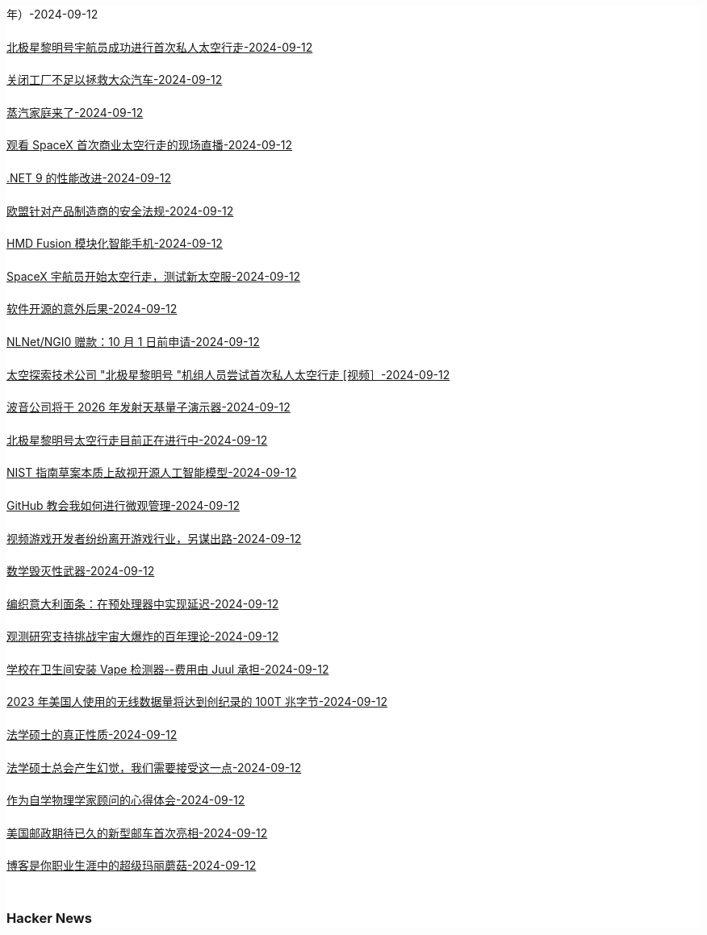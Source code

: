 年）-2024-09-12</a><br/><br/><a target=_blank rel=nofollow href="https://www.nytimes.com/2024/09/11/science/spacex-polaris-dawn-astronauts-spacewalk.html" >北极星黎明号宇航员成功进行首次私人太空行走-2024-09-12</a><br/><br/><a target=_blank rel=nofollow href="https://www.economist.com/business/2024/09/05/repairing-vw-requires-huge-upheavals" >关闭工厂不足以拯救大众汽车-2024-09-12</a><br/><br/><a target=_blank rel=nofollow href="https://store.steampowered.com/news/app/593110/view/4605582245626919823" >蒸汽家庭来了-2024-09-12</a><br/><br/><a target=_blank rel=nofollow href="https://news.sky.com/story/spacex-polaris-dawn-spacewalk-live-first-ever-private-spacewalk-to-take-place-shortly-in-riskiest-mission-launched-by-company-13213196" >观看 SpaceX 首次商业太空行走的现场直播-2024-09-12</a><br/><br/><a target=_blank rel=nofollow href="https://devblogs.microsoft.com/dotnet/performance-improvements-in-net-9/" >.NET 9 的性能改进-2024-09-12</a><br/><br/><a target=_blank rel=nofollow href="https://www.amanitasecurity.com/posts/european-cybersecurity-regulations-for-product-manufacturers/" >欧盟针对产品制造商的安全法规-2024-09-12</a><br/><br/><a target=_blank rel=nofollow href="https://www.hmd.com/en_int/hmd-fusion" >HMD Fusion 模块化智能手机-2024-09-12</a><br/><br/><a target=_blank rel=nofollow href="https://www.wsj.com/science/space-astronomy/spacex-launch-polaris-dawn-space-walk-bfed7f84" >SpaceX 宇航员开始太空行走，测试新太空服-2024-09-12</a><br/><br/><a target=_blank rel=nofollow href="https://www.builder.io/blog/oss-consequences" >软件开源的意外后果-2024-09-12</a><br/><br/><a target=_blank rel=nofollow href="https://nlnet.nl/news/2024/20240601-call.html" >NLNet/NGI0 赠款：10 月 1 日前申请-2024-09-12</a><br/><br/><a target=_blank rel=nofollow href="https://www.youtube.com/watch?v=ABQBEdOzrV0" >太空探索技术公司 "北极星黎明号 "机组人员尝试首次私人太空行走 [视频］-2024-09-12</a><br/><br/><a target=_blank rel=nofollow href="https://www.defensenews.com/space/2024/09/10/boeing-to-launch-space-based-quantum-demo-in-2026/" >波音公司将于 2026 年发射天基量子演示器-2024-09-12</a><br/><br/><a target=_blank rel=nofollow href="https://twitter.com/SpaceX/status/1834154037606056327" >北极星黎明号太空行走目前正在进行中-2024-09-12</a><br/><br/><a target=_blank rel=nofollow href="https://techfreedom.org/nist-draft-guidance-inherently-hostile-to-open-source-ai-models/" >NIST 指南草案本质上敌视开源人工智能模型-2024-09-12</a><br/><br/><a target=_blank rel=nofollow href="https://matthewrocklin.com/feedback.html" >GitHub 教会我如何进行微观管理-2024-09-12</a><br/><br/><a target=_blank rel=nofollow href="https://aftermath.site/video-game-industry-layoffs" >视频游戏开发者纷纷离开游戏行业，另谋出路-2024-09-12</a><br/><br/><a target=_blank rel=nofollow href="https://en.wikipedia.org/wiki/Weapons_of_Math_Destruction" >数学毁灭性武器-2024-09-12</a><br/><br/><a target=_blank rel=nofollow href="https://gustedt.wordpress.com/2024/09/11/braiding-the-spaghetti-implementing-defer-in-the-preprocessor/" >编织意大利面条：在预处理器中实现延迟-2024-09-12</a><br/><br/><a target=_blank rel=nofollow href="https://phys.org/news/2024-09-century-theory-big.html" >观测研究支持挑战宇宙大爆炸的百年理论-2024-09-12</a><br/><br/><a target=_blank rel=nofollow href="https://www.npr.org/2024/09/12/nx-s1-5090006/vape-detectors-schools-ecigarettes-juul" >学校在卫生间安装 Vape 检测器--费用由 Juul 承担-2024-09-12</a><br/><br/><a target=_blank rel=nofollow href="https://www.reuters.com/technology/americans-used-record-100-trillion-megabytes-wireless-data-2023-2024-09-10/" >2023 年美国人使用的无线数据量将达到创纪录的 100T 兆字节-2024-09-12</a><br/><br/><a target=_blank rel=nofollow href="https://opengpa.ghost.io/the-true-nature-of-llms-2/" >法学硕士的真正性质-2024-09-12</a><br/><br/><a target=_blank rel=nofollow href="https://arxiv.org/abs/2409.05746" >法学硕士总会产生幻觉，我们需要接受这一点-2024-09-12</a><br/><br/><a target=_blank rel=nofollow href="https://aeon.co/ideas/what-i-learned-as-a-hired-consultant-for-autodidact-physicists" >作为自学物理学家顾问的心得体会-2024-09-12</a><br/><br/><a target=_blank rel=nofollow href="https://apnews.com/article/postal-service-next-generation-delivery-vehicle-a2ebbfc7afec0eea2e036eef93bee4d9" >美国邮政期待已久的新型邮车首次亮相-2024-09-12</a><br/><br/><a target=_blank rel=nofollow href="https://garden.bradwoods.io/notes/communication/a-blog-is-a-super-mario-mushroom-for-your-career" >博客是你职业生涯中的超级玛丽蘑菇-2024-09-12</a><br/><br/>





###  Hacker News
